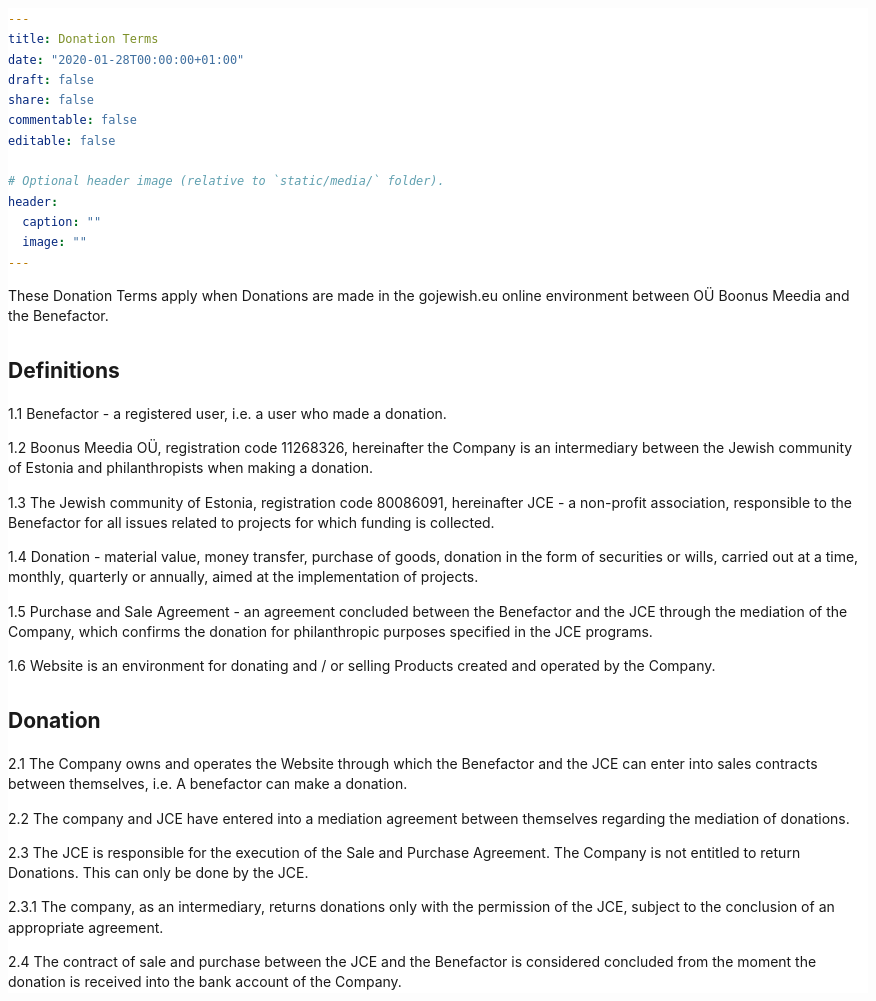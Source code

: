 ```yaml
---
title: Donation Terms
date: "2020-01-28T00:00:00+01:00"
draft: false
share: false
commentable: false
editable: false

# Optional header image (relative to `static/media/` folder).
header:
  caption: ""
  image: ""
---
```

These Donation Terms apply when Donations are made in the gojewish.eu online environment between OÜ Boonus Meedia and the Benefactor.

## Definitions
1.1 Benefactor - a registered user, i.e. a user who made a donation.

1.2 Boonus Meedia OÜ, registration code 11268326, hereinafter the Company is an intermediary between the Jewish community of Estonia and philanthropists when making a donation.

1.3 The Jewish community of Estonia, registration code 80086091, hereinafter JCE - a non-profit association, responsible to the Benefactor for all issues related to projects for which funding is collected.

1.4 Donation - material value, money transfer, purchase of goods, donation in the form of securities or wills, carried out at a time, monthly, quarterly or annually, aimed at the implementation of projects.

1.5 Purchase and Sale Agreement - an agreement concluded between the Benefactor and the JCE through the mediation of the Company, which confirms the donation for philanthropic purposes specified in the JCE programs.

1.6 Website is an environment for donating and / or selling Products created and operated by the Company.

## Donation

2.1 The Company owns and operates the Website through which the Benefactor and the JCE can enter into sales contracts between themselves, i.e. A benefactor can make a donation.

2.2 The company and JCE have entered into a mediation agreement between themselves regarding the mediation of donations.

2.3 The JCE is responsible for the execution of the Sale and Purchase Agreement. The Company is not entitled to return Donations. This can only be done by the JCE.

2.3.1 The company, as an intermediary, returns donations only with the permission of the JCE, subject to the conclusion of an appropriate agreement.

2.4 The contract of sale and purchase between the JCE and the Benefactor is considered concluded from the moment the donation is received into the bank account of the Company.
